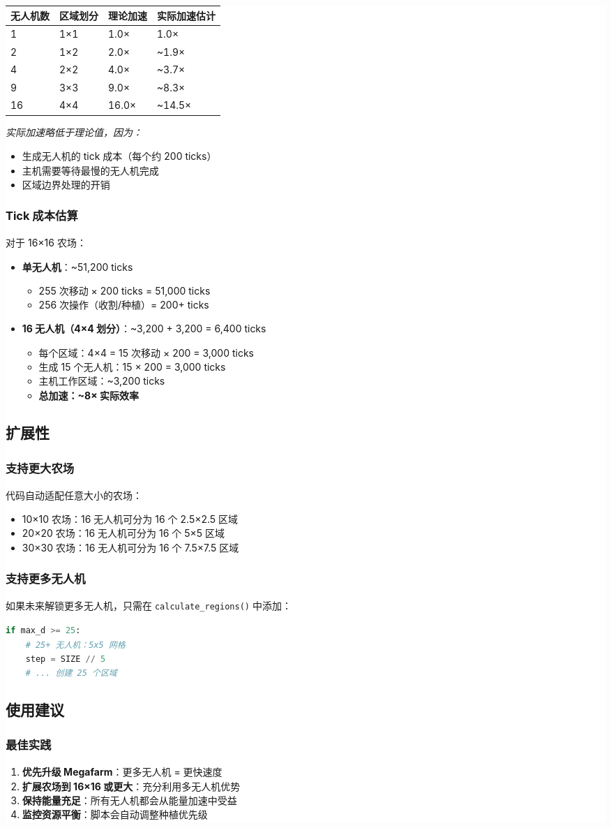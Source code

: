 | 无人机数 | 区域划分 | 理论加速 | 实际加速估计 |
|---------|---------|---------|-------------|
| 1 | 1×1 | 1.0× | 1.0× |
| 2 | 1×2 | 2.0× | ~1.9× |
| 4 | 2×2 | 4.0× | ~3.7× |
| 9 | 3×3 | 9.0× | ~8.3× |
| 16 | 4×4 | 16.0× | ~14.5× |

*实际加速略低于理论值，因为：*
- 生成无人机的 tick 成本（每个约 200 ticks）
- 主机需要等待最慢的无人机完成
- 区域边界处理的开销

### Tick 成本估算

对于 16×16 农场：
- **单无人机**：~51,200 ticks
  - 255 次移动 × 200 ticks = 51,000 ticks
  - 256 次操作（收割/种植）= 200+ ticks
  
- **16 无人机（4×4 划分）**：~3,200 + 3,200 = 6,400 ticks
  - 每个区域：4×4 = 15 次移动 × 200 = 3,000 ticks
  - 生成 15 个无人机：15 × 200 = 3,000 ticks
  - 主机工作区域：~3,200 ticks
  - **总加速：~8× 实际效率**

## 扩展性

### 支持更大农场

代码自动适配任意大小的农场：
- 10×10 农场：16 无人机可分为 16 个 2.5×2.5 区域
- 20×20 农场：16 无人机可分为 16 个 5×5 区域
- 30×30 农场：16 无人机可分为 16 个 7.5×7.5 区域

### 支持更多无人机

如果未来解锁更多无人机，只需在 `calculate_regions()` 中添加：

```python
if max_d >= 25:
    # 25+ 无人机：5x5 网格
    step = SIZE // 5
    # ... 创建 25 个区域
```

## 使用建议

### 最佳实践
1. **优先升级 Megafarm**：更多无人机 = 更快速度
2. **扩展农场到 16×16 或更大**：充分利用多无人机优势
3. **保持能量充足**：所有无人机都会从能量加速中受益
4. **监控资源平衡**：脚本会自动调整种植优先级
